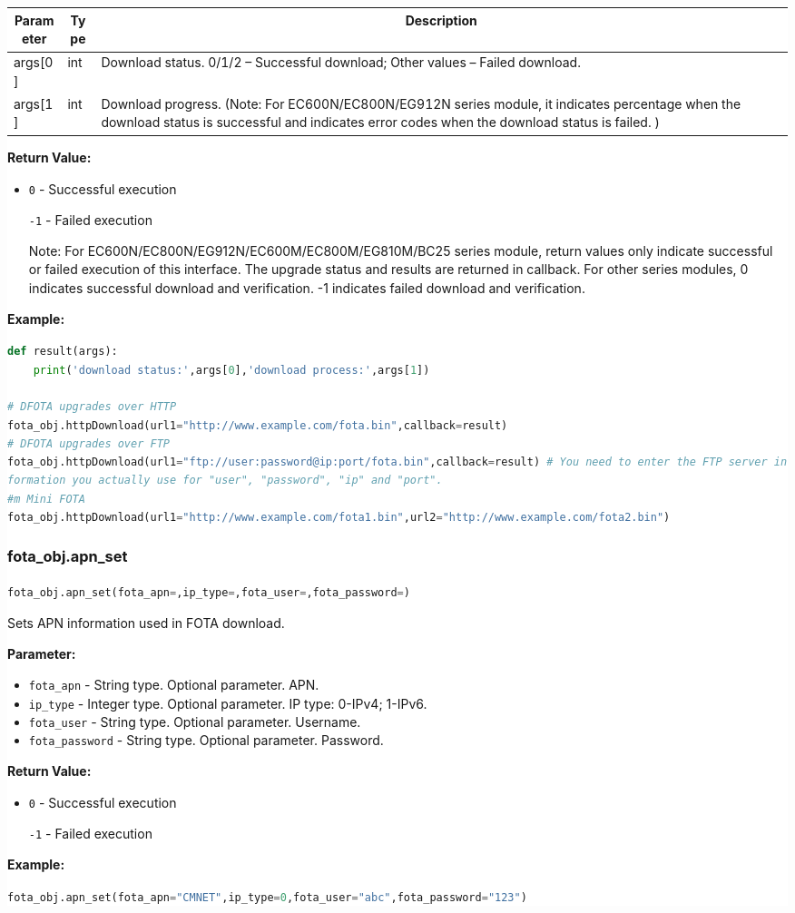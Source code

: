 | Parameter | Type | Description                                                  |
| --------- | ---- | ------------------------------------------------------------ |
| args[0]   | int  | Download status. 0/1/2 – Successful download; Other values – Failed download. |
| args[1]   | int  | Download progress. (Note: For EC600N/EC800N/EG912N series module, it indicates percentage when the download status is successful and indicates error codes when the download status is failed. ) |

**Return Value:**

- `0` - Successful execution

  `-1` - Failed execution

  Note: For EC600N/EC800N/EG912N/EC600M/EC800M/EG810M/BC25 series module, return values only indicate successful or failed execution of this interface. The upgrade status and results are returned in callback. For other series modules, 0 indicates successful download and verification. -1 indicates failed download and verification.

**Example:**

```python
def result(args):
    print('download status:',args[0],'download process:',args[1])
    
# DFOTA upgrades over HTTP
fota_obj.httpDownload(url1="http://www.example.com/fota.bin",callback=result)
# DFOTA upgrades over FTP
fota_obj.httpDownload(url1="ftp://user:password@ip:port/fota.bin",callback=result) # You need to enter the FTP server information you actually use for "user", "password", "ip" and "port".  
#m Mini FOTA
fota_obj.httpDownload(url1="http://www.example.com/fota1.bin",url2="http://www.example.com/fota2.bin")
```

### fota_obj.apn_set

```python
fota_obj.apn_set(fota_apn=,ip_type=,fota_user=,fota_password=)
```

Sets APN information used in FOTA download.

**Parameter:**

- `fota_apn` - String type. Optional parameter. APN.
- `ip_type` - Integer type. Optional parameter. IP type: 0-IPv4; 1-IPv6.
- `fota_user` - String type. Optional parameter. Username.
- `fota_password` - String type. Optional parameter. Password.

**Return Value:**

- `0` - Successful execution

  `-1` - Failed execution

**Example:**

```python
fota_obj.apn_set(fota_apn="CMNET",ip_type=0,fota_user="abc",fota_password="123")
```
